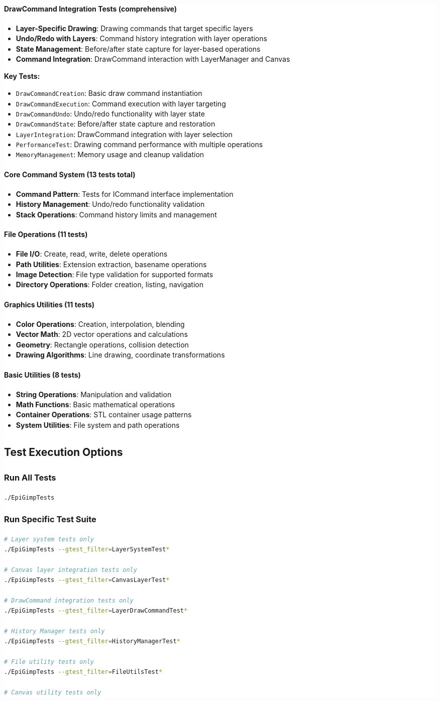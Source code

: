 #### DrawCommand Integration Tests (comprehensive)  
- **Layer-Specific Drawing**: Drawing commands that target specific layers
- **Undo/Redo with Layers**: Command history integration with layer operations
- **State Management**: Before/after state capture for layer-based operations
- **Command Integration**: DrawCommand interaction with LayerManager and Canvas

**Key Tests:**
- `DrawCommandCreation`: Basic draw command instantiation
- `DrawCommandExecution`: Command execution with layer targeting
- `DrawCommandUndo`: Undo/redo functionality with layer state
- `DrawCommandState`: Before/after state capture and restoration
- `LayerIntegration`: DrawCommand integration with layer selection
- `PerformanceTest`: Drawing command performance with multiple operations
- `MemoryManagement`: Memory usage and cleanup validation

#### Core Command System (13 tests total)
- **Command Pattern**: Tests for ICommand interface implementation
- **History Management**: Undo/redo functionality validation
- **Stack Operations**: Command history limits and management

#### File Operations (11 tests)
- **File I/O**: Create, read, write, delete operations
- **Path Utilities**: Extension extraction, basename operations
- **Image Detection**: File type validation for supported formats
- **Directory Operations**: Folder creation, listing, navigation

#### Graphics Utilities (11 tests)
- **Color Operations**: Creation, interpolation, blending
- **Vector Math**: 2D vector operations and calculations
- **Geometry**: Rectangle operations, collision detection
- **Drawing Algorithms**: Line drawing, coordinate transformations

#### Basic Utilities (8 tests)
- **String Operations**: Manipulation and validation
- **Math Functions**: Basic mathematical operations
- **Container Operations**: STL container usage patterns
- **System Utilities**: File system and path operations

## Test Execution Options

### Run All Tests
```bash
./EpiGimpTests
```

### Run Specific Test Suite
```bash
# Layer system tests only
./EpiGimpTests --gtest_filter=LayerSystemTest*

# Canvas layer integration tests only
./EpiGimpTests --gtest_filter=CanvasLayerTest*

# DrawCommand integration tests only  
./EpiGimpTests --gtest_filter=LayerDrawCommandTest*

# History Manager tests only
./EpiGimpTests --gtest_filter=HistoryManagerTest*

# File utility tests only  
./EpiGimpTests --gtest_filter=FileUtilsTest*

# Canvas utility tests only
```